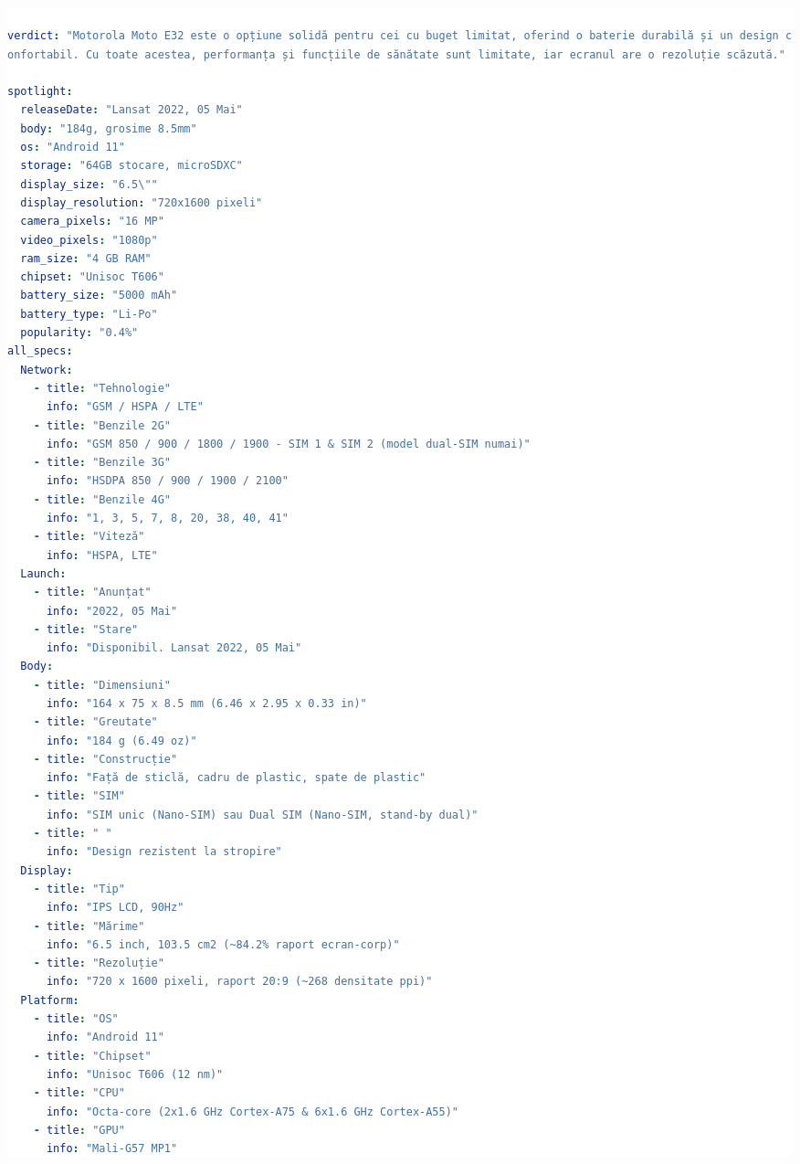 ```yaml

verdict: "Motorola Moto E32 este o opțiune solidă pentru cei cu buget limitat, oferind o baterie durabilă și un design confortabil. Cu toate acestea, performanța și funcțiile de sănătate sunt limitate, iar ecranul are o rezoluție scăzută."

spotlight:
  releaseDate: "Lansat 2022, 05 Mai"
  body: "184g, grosime 8.5mm"
  os: "Android 11"
  storage: "64GB stocare, microSDXC"
  display_size: "6.5\""
  display_resolution: "720x1600 pixeli"
  camera_pixels: "16 MP"
  video_pixels: "1080p"
  ram_size: "4 GB RAM"
  chipset: "Unisoc T606"
  battery_size: "5000 mAh"
  battery_type: "Li-Po"
  popularity: "0.4%"
all_specs:
  Network:
    - title: "Tehnologie"
      info: "GSM / HSPA / LTE"
    - title: "Benzile 2G"
      info: "GSM 850 / 900 / 1800 / 1900 - SIM 1 & SIM 2 (model dual-SIM numai)"
    - title: "Benzile 3G"
      info: "HSDPA 850 / 900 / 1900 / 2100"
    - title: "Benzile 4G"
      info: "1, 3, 5, 7, 8, 20, 38, 40, 41"
    - title: "Viteză"
      info: "HSPA, LTE"
  Launch:
    - title: "Anunțat"
      info: "2022, 05 Mai"
    - title: "Stare"
      info: "Disponibil. Lansat 2022, 05 Mai"
  Body:
    - title: "Dimensiuni"
      info: "164 x 75 x 8.5 mm (6.46 x 2.95 x 0.33 in)"
    - title: "Greutate"
      info: "184 g (6.49 oz)"
    - title: "Construcție"
      info: "Față de sticlă, cadru de plastic, spate de plastic"
    - title: "SIM"
      info: "SIM unic (Nano-SIM) sau Dual SIM (Nano-SIM, stand-by dual)"
    - title: " "
      info: "Design rezistent la stropire"
  Display:
    - title: "Tip"
      info: "IPS LCD, 90Hz"
    - title: "Mărime"
      info: "6.5 inch, 103.5 cm2 (~84.2% raport ecran-corp)"
    - title: "Rezoluție"
      info: "720 x 1600 pixeli, raport 20:9 (~268 densitate ppi)"
  Platform:
    - title: "OS"
      info: "Android 11"
    - title: "Chipset"
      info: "Unisoc T606 (12 nm)"
    - title: "CPU"
      info: "Octa-core (2x1.6 GHz Cortex-A75 & 6x1.6 GHz Cortex-A55)"
    - title: "GPU"
      info: "Mali-G57 MP1"
```